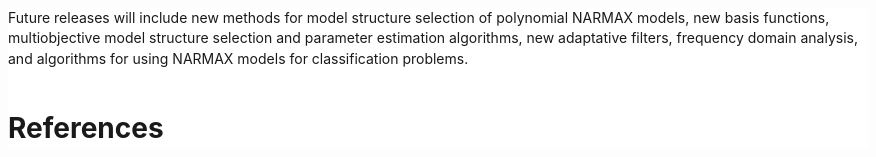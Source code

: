 Future releases will include new methods for model structure selection of polynomial NARMAX models, new basis functions, multiobjective model structure selection and parameter estimation algorithms, new adaptative filters, frequency domain analysis, and algorithms for using NARMAX models for classification problems.

# References
